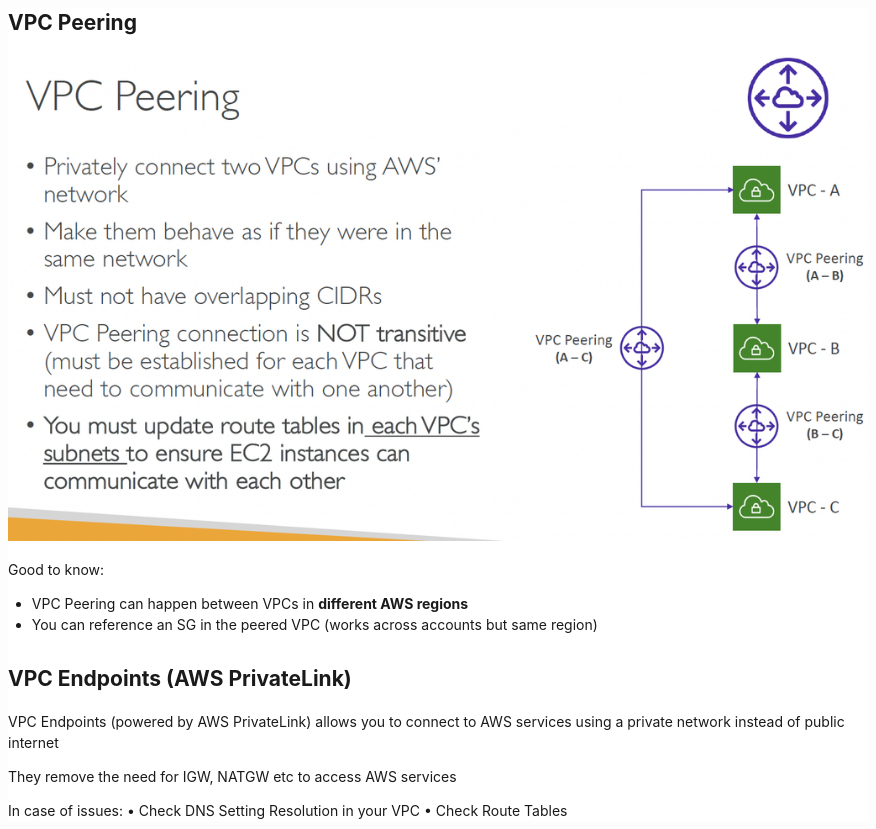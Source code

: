 
## VPC Peering

![f3d370b710dbecc0fa011ffc5c46ebb7.png](../../images/f3d370b710dbecc0fa011ffc5c46ebb7.png)

Good to know:
- VPC Peering can happen between VPCs in **different AWS regions**
- You can reference an SG in the peered VPC (works across accounts but same region)


## VPC Endpoints (AWS PrivateLink)

VPC Endpoints (powered by AWS PrivateLink) allows you to connect to AWS services using a private network instead of public internet

They remove the need for IGW, NATGW etc to access AWS services

In case of issues:
• Check DNS Setting Resolution in your VPC
• Check Route Tables
